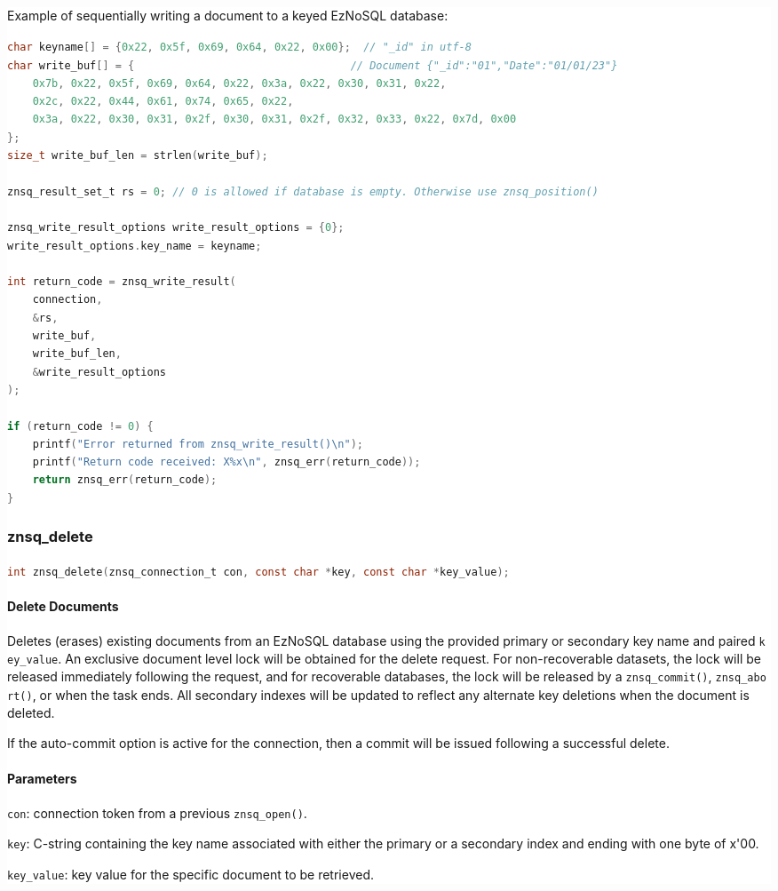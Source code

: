 Example of sequentially writing a document to a keyed EzNoSQL database:
```C
char keyname[] = {0x22, 0x5f, 0x69, 0x64, 0x22, 0x00};  // "_id" in utf-8
char write_buf[] = {                                  // Document {"_id":"01","Date":"01/01/23"}
    0x7b, 0x22, 0x5f, 0x69, 0x64, 0x22, 0x3a, 0x22, 0x30, 0x31, 0x22,
    0x2c, 0x22, 0x44, 0x61, 0x74, 0x65, 0x22,
    0x3a, 0x22, 0x30, 0x31, 0x2f, 0x30, 0x31, 0x2f, 0x32, 0x33, 0x22, 0x7d, 0x00
};
size_t write_buf_len = strlen(write_buf);

znsq_result_set_t rs = 0; // 0 is allowed if database is empty. Otherwise use znsq_position()

znsq_write_result_options write_result_options = {0};
write_result_options.key_name = keyname;

int return_code = znsq_write_result(
    connection,
    &rs,
    write_buf,
    write_buf_len,
    &write_result_options
);

if (return_code != 0) {
    printf("Error returned from znsq_write_result()\n");
    printf("Return code received: X%x\n", znsq_err(return_code));
    return znsq_err(return_code);
}
```

### znsq_delete
```C
int znsq_delete(znsq_connection_t con, const char *key, const char *key_value);
```

#### Delete Documents
Deletes (erases) existing documents from an EzNoSQL database using the provided primary or secondary key name and paired `key_value`. An exclusive document level lock will be obtained for the delete request. For non-recoverable datasets, the lock will be released immediately following the request, and for recoverable databases, the lock will be released by a `znsq_commit()`, `znsq_abort()`, or when the task ends. All secondary indexes will be updated to reflect any alternate key deletions when the document is deleted.

If the auto-commit option is active for the connection, then a commit will be issued following a successful delete.

#### Parameters

`con`: connection token from a previous `znsq_open()`.

`key`: C-string containing the key name associated with either the primary or a secondary index and ending with one byte of x'00.

`key_value`: key value for the specific document to be retrieved.
